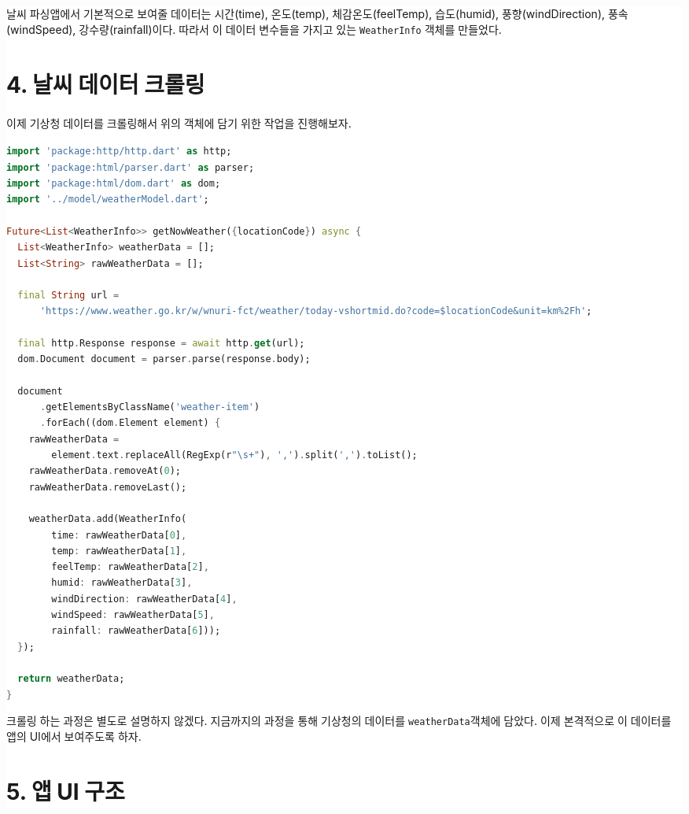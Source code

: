 날씨 파싱앱에서 기본적으로 보여줄 데이터는 시간(time), 온도(temp), 체감온도(feelTemp), 습도(humid), 풍향(windDirection), 풍속(windSpeed), 강수량(rainfall)이다. 따라서 이 데이터 변수들을 가지고 있는 `WeatherInfo` 객체를 만들었다.

# 4. 날씨 데이터 크롤링

이제 기상청 데이터를 크롤링해서 위의 객체에 담기 위한 작업을 진행해보자.

```dart
import 'package:http/http.dart' as http;
import 'package:html/parser.dart' as parser;
import 'package:html/dom.dart' as dom;
import '../model/weatherModel.dart';

Future<List<WeatherInfo>> getNowWeather({locationCode}) async {
  List<WeatherInfo> weatherData = [];
  List<String> rawWeatherData = [];

  final String url =
      'https://www.weather.go.kr/w/wnuri-fct/weather/today-vshortmid.do?code=$locationCode&unit=km%2Fh';

  final http.Response response = await http.get(url);
  dom.Document document = parser.parse(response.body);

  document
      .getElementsByClassName('weather-item')
      .forEach((dom.Element element) {
    rawWeatherData =
        element.text.replaceAll(RegExp(r"\s+"), ',').split(',').toList();
    rawWeatherData.removeAt(0);
    rawWeatherData.removeLast();

    weatherData.add(WeatherInfo(
        time: rawWeatherData[0],
        temp: rawWeatherData[1],
        feelTemp: rawWeatherData[2],
        humid: rawWeatherData[3],
        windDirection: rawWeatherData[4],
        windSpeed: rawWeatherData[5],
        rainfall: rawWeatherData[6]));
  });

  return weatherData;
}
```

크롤링 하는 과정은 별도로 설명하지 않겠다. 지금까지의 과정을 통해 기상청의 데이터를 `weatherData`객체에 담았다. 이제 본격적으로 이 데이터를 앱의 UI에서 보여주도록 하자.

# 5. 앱 UI 구조
